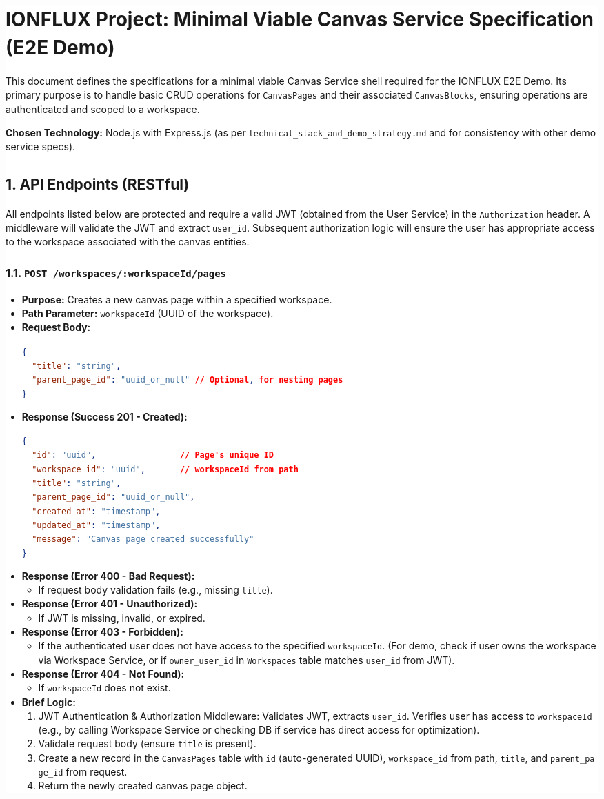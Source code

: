 # IONFLUX Project: Minimal Viable Canvas Service Specification (E2E Demo)

This document defines the specifications for a minimal viable Canvas Service shell required for the IONFLUX E2E Demo. Its primary purpose is to handle basic CRUD operations for `CanvasPages` and their associated `CanvasBlocks`, ensuring operations are authenticated and scoped to a workspace.

**Chosen Technology:** Node.js with Express.js (as per `technical_stack_and_demo_strategy.md` and for consistency with other demo service specs).

## 1. API Endpoints (RESTful)

All endpoints listed below are protected and require a valid JWT (obtained from the User Service) in the `Authorization` header. A middleware will validate the JWT and extract `user_id`. Subsequent authorization logic will ensure the user has appropriate access to the workspace associated with the canvas entities.

### 1.1. `POST /workspaces/:workspaceId/pages`

*   **Purpose:** Creates a new canvas page within a specified workspace.
*   **Path Parameter:** `workspaceId` (UUID of the workspace).
*   **Request Body:**
    ```json
    {
      "title": "string",
      "parent_page_id": "uuid_or_null" // Optional, for nesting pages
    }
    ```
*   **Response (Success 201 - Created):**
    ```json
    {
      "id": "uuid",                 // Page's unique ID
      "workspace_id": "uuid",       // workspaceId from path
      "title": "string",
      "parent_page_id": "uuid_or_null",
      "created_at": "timestamp",
      "updated_at": "timestamp",
      "message": "Canvas page created successfully"
    }
    ```
*   **Response (Error 400 - Bad Request):**
    *   If request body validation fails (e.g., missing `title`).
*   **Response (Error 401 - Unauthorized):**
    *   If JWT is missing, invalid, or expired.
*   **Response (Error 403 - Forbidden):**
    *   If the authenticated user does not have access to the specified `workspaceId`. (For demo, check if user owns the workspace via Workspace Service, or if `owner_user_id` in `Workspaces` table matches `user_id` from JWT).
*   **Response (Error 404 - Not Found):**
    *   If `workspaceId` does not exist.
*   **Brief Logic:**
    1.  JWT Authentication & Authorization Middleware: Validates JWT, extracts `user_id`. Verifies user has access to `workspaceId` (e.g., by calling Workspace Service or checking DB if service has direct access for optimization).
    2.  Validate request body (ensure `title` is present).
    3.  Create a new record in the `CanvasPages` table with `id` (auto-generated UUID), `workspace_id` from path, `title`, and `parent_page_id` from request.
    4.  Return the newly created canvas page object.
